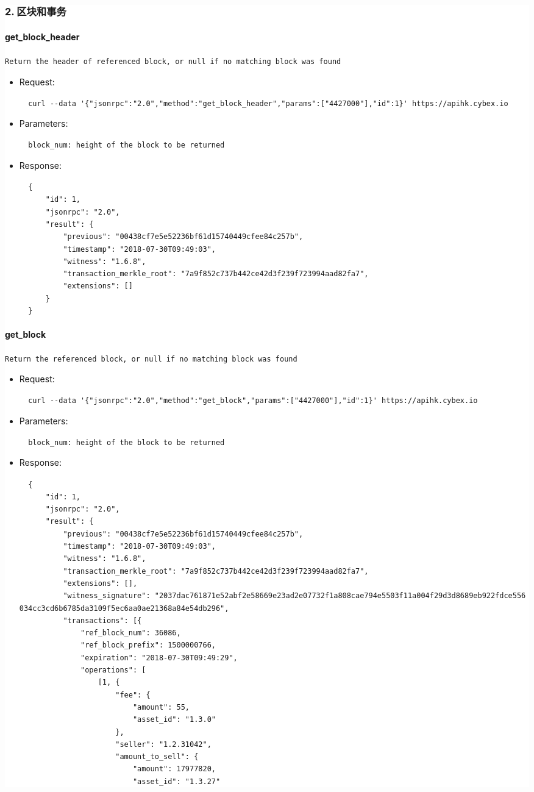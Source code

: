 ### 2. 区块和事务

#### get_block_header

`Return the header of referenced block, or null if no matching block was found`

* Request:

		curl --data '{"jsonrpc":"2.0","method":"get_block_header","params":["4427000"],"id":1}' https://apihk.cybex.io

* Parameters:

		block_num: height of the block to be returned

* Response:

		{
			"id": 1,
			"jsonrpc": "2.0",
			"result": {
				"previous": "00438cf7e5e52236bf61d15740449cfee84c257b",
				"timestamp": "2018-07-30T09:49:03",
				"witness": "1.6.8",
				"transaction_merkle_root": "7a9f852c737b442ce42d3f239f723994aad82fa7",
				"extensions": []
			}
		}

#### get_block

`Return the referenced block, or null if no matching block was found`

* Request:

		curl --data '{"jsonrpc":"2.0","method":"get_block","params":["4427000"],"id":1}' https://apihk.cybex.io

* Parameters:

		block_num: height of the block to be returned

* Response:

		{
			"id": 1,
			"jsonrpc": "2.0",
			"result": {
				"previous": "00438cf7e5e52236bf61d15740449cfee84c257b",
				"timestamp": "2018-07-30T09:49:03",
				"witness": "1.6.8",
				"transaction_merkle_root": "7a9f852c737b442ce42d3f239f723994aad82fa7",
				"extensions": [],
				"witness_signature": "2037dac761871e52abf2e58669e23ad2e07732f1a808cae794e5503f11a004f29d3d8689eb922fdce556034cc3cd6b6785da3109f5ec6aa0ae21368a84e54db296",
				"transactions": [{
					"ref_block_num": 36086,
					"ref_block_prefix": 1500000766,
					"expiration": "2018-07-30T09:49:29",
					"operations": [
						[1, {
							"fee": {
								"amount": 55,
								"asset_id": "1.3.0"
							},
							"seller": "1.2.31042",
							"amount_to_sell": {
								"amount": 17977820,
								"asset_id": "1.3.27"